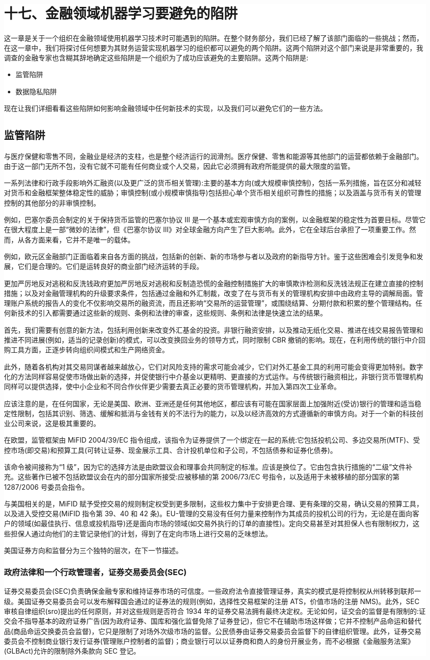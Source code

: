 # 十七、金融领域机器学习要避免的陷阱

这一章是关于一个组织在金融领域使用机器学习技术时可能遇到的陷阱。在整个财务部分，我们已经了解了该部门面临的一些挑战；然而，在这一章中，我们将探讨任何想要为其财务运营实现机器学习的组织都可以避免的两个陷阱。这两个陷阱对这个部门来说是非常重要的，我调查的金融专家也含糊其辞地确定这些陷阱是一个组织为了成功应该避免的主要陷阱。这两个陷阱是:

*   监管陷阱

*   数据隐私陷阱

现在让我们详细看看这些陷阱如何影响金融领域中任何新技术的实现，以及我们可以避免它们的一些方法。

## 监管陷阱

与医疗保健和零售不同，金融业是经济的支柱，也是整个经济运行的润滑剂。医疗保健、零售和能源等其他部门的运营都依赖于金融部门。由于这一部门无所不包，没有它就不可能有任何商业或个人交易，因此它必须拥有政府所能提供的最大限度的监管。

一系列法律和行政手段影响外汇融资(以及更广泛的货币相关管理):主要的基本方向(或大规模审慎控制)，包括一系列措施，旨在区分和减轻对货币和金融框架整体稳定性的威胁；审慎控制(或小规模审慎指导)包括担心单个货币相关组织可靠性的措施；以及涵盖与货币有关的管理控制的其他部分的非审慎控制。

例如，巴塞尔委员会制定的关于保持货币监管的巴塞尔协议 III 是一个基本或宏观审慎方向的案例，以金融框架的稳定性为首要目标。尽管它在很大程度上是一部“微妙的法律”，但《巴塞尔协议 III》对全球金融方向产生了巨大影响。此外，它在全球后台承担了一项重要工作。然而，从各方面来看，它并不是唯一的载体。

例如，欧元区金融部门正面临着来自各方面的挑战，包括新的创新、新的市场参与者以及政府的新指导方针。鉴于这些困难会引发竞争和发展，它们是合理的。它们是运转良好的商业部门经济运转的手段。

更加严厉地反对逃税和反洗钱政府更加严厉地反对逃税和反制造恐慌的金融控制措施扩大的审慎欺诈检测和反洗钱法规正在建立直接的控制措施；以及对金融管理机构的升级要求条件，包括通过金融和外汇制裁，改变了在与货币有关的管理机构安排中由政府主导的调解局面。管理账户系统的报告人的变化不仅影响交易所的融资流，而且还影响“交易所的运营管理”，或围绕结算、分期付款和积累的整个管理结构。任何新技术的引入都需要通过这些新的规则、条例和法律的审查，这些规则、条例和法律是快速立法的结果。

首先，我们需要有创意的新方法，包括利用创新来改变外汇基金的投资。非银行融资安排，以及推动无纸化交易、推进在线交易报告管理和推进不同进展(例如，适当的记录创新)的模式，可以改变换回业务的领导方式，同时限制 CBR 撤销的影响。现在，在利用传统的银行中介回购工具方面，正逐步转向组织间模式和生产网络资金。

此外，随着各机构对其交易同谋者越来越放心，它们对风险支持的需求可能会减少，它们对外汇基金工具的利用可能会变得更加特别。数字化的方法同样容易促使市场做出新的选择，并促使银行中介基金以更精明、更直接的方式运作。与传统银行融资相比，非银行货币管理机构同样可以提供选择，使中小企业和不同合作伙伴更少需要去真正必要的货币管理机构，并加入第四次工业革命。

应该注意的是，在任何国家，无论是美国、欧洲、亚洲还是任何其他地区，都应该有可能在国家层面上加强附近(受访)银行的管理和适当稳定性限制，包括其识别、筛选、缓解和抵消与金钱有关的不法行为的能力，以及以经济高效的方式遵循新的审慎方向。对于一个新的科技创业公司来说，这是极其重要的。

在欧盟，监管框架由 MiFID 2004/39/EC 指令组成，该指令为证券提供了一个绑定在一起的系统:它包括投机公司、多边交易所(MTF)、受控市场(即交易)和预算工具(可转让证券、现金展示工具、合计投机单位和子公司，不包括债券和证券化债券)。

该命令被间接称为“1 级”，因为它的选择方法是由欧盟议会和理事会共同制定的标准。应该是换位了。它由包含执行措施的“二级”文件补充。这些著作已被不包括欧盟议会在内的部分国家所接受:应被移植的第 2006/73/EC 号指令，以及适用于未被移植的部分国家的第 1287/2006 号委员会指令。

与美国相关的是，MiFID 赋予受控交易的规则制定权受到更多限制，这些权力集中于安排更合理、更有条理的交易，确认交易的预算工具，以及进入受控交易(MiFID 指令第 39、40 和 42 条)。EU-管理的交易没有任何力量来控制作为其成员的投机公司的行为，无论是在面向客户的领域(如最佳执行、信息或投机指导)还是面向市场的领域(如交易外执行的订单的直接性)。定向交易甚至对其担保人也有限制权力，这些担保人通过向他们的主管记录他们的计划，得到了在定向市场上进行交易的乏味想法。

美国证券方向和监督分为三个独特的层次，在下一节描述。

### 政府法律和一个行政管理者，证券交易委员会(SEC)

证券交易委员会(SEC)负责确保金融专家和维持证券市场的可信度。一些政府法令直接管理证券，真实的模式是将控制权从州转移到联邦一级。美国证券交易委员会可以发布解释国会通过的证券法的规则(例如，选择性交易框架的注册 ATS，价值市场的注册 NMS)。此外，SEC 审核自律组织(sro)提出的任何原则，并对这些规则是否符合 1934 年的证券交易法拥有最终决定权。无论如何，证交会的监督是有限制的:证交会不指导基本的政府证券广告(因为政府证券、国库和强化监督免除了证券登记)，但它不在辅助市场这样做；它并不控制产品命运和替代品(商品命运交换委员会监督)，它只是限制了对场外次级市场的监督。公民债券由证券交易委员会监督下的自律组织管理。此外，证券交易委员会不控制商业银行发行证券(管理账户控制者的监督)；商业银行可以以证券商和商人的身份开展业务，而不必根据《金融服务法案》(GLBAct)允许的限制除外条款向 SEC 登记。
